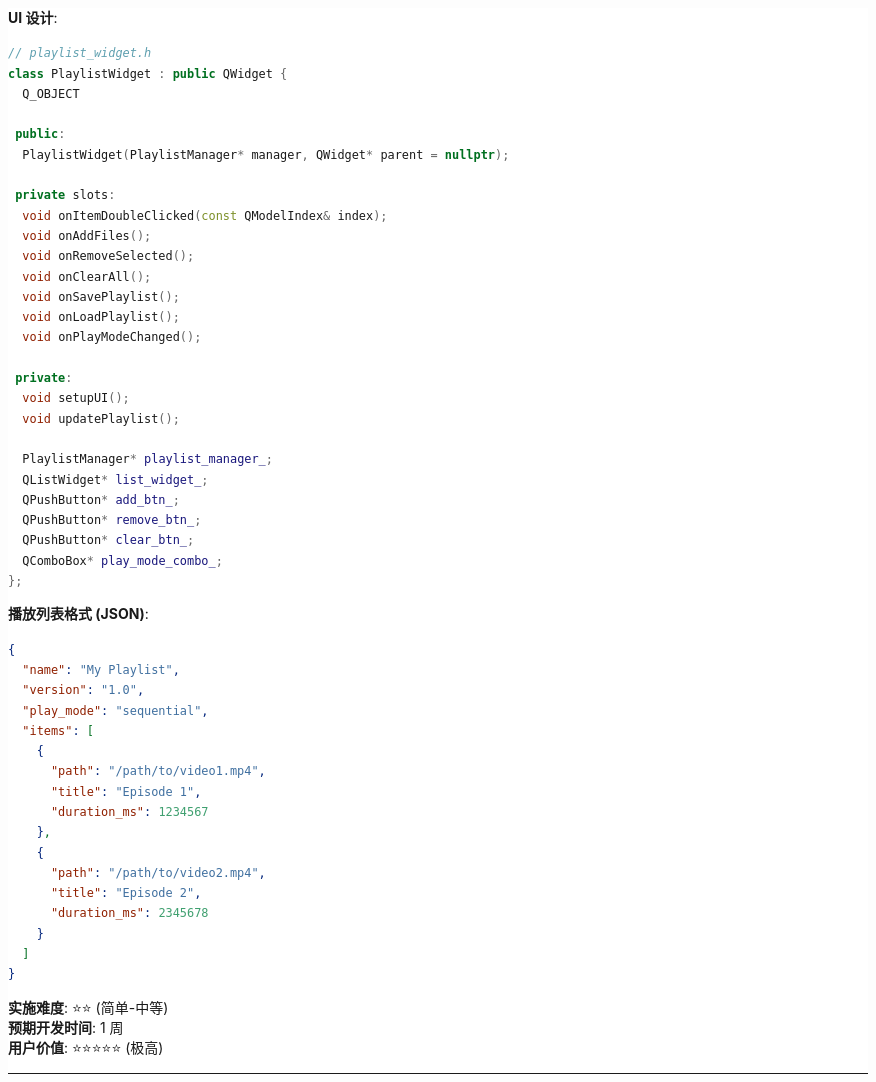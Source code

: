 **UI 设计**:
```cpp
// playlist_widget.h
class PlaylistWidget : public QWidget {
  Q_OBJECT

 public:
  PlaylistWidget(PlaylistManager* manager, QWidget* parent = nullptr);

 private slots:
  void onItemDoubleClicked(const QModelIndex& index);
  void onAddFiles();
  void onRemoveSelected();
  void onClearAll();
  void onSavePlaylist();
  void onLoadPlaylist();
  void onPlayModeChanged();

 private:
  void setupUI();
  void updatePlaylist();

  PlaylistManager* playlist_manager_;
  QListWidget* list_widget_;
  QPushButton* add_btn_;
  QPushButton* remove_btn_;
  QPushButton* clear_btn_;
  QComboBox* play_mode_combo_;
};
```

**播放列表格式 (JSON)**:
```json
{
  "name": "My Playlist",
  "version": "1.0",
  "play_mode": "sequential",
  "items": [
    {
      "path": "/path/to/video1.mp4",
      "title": "Episode 1",
      "duration_ms": 1234567
    },
    {
      "path": "/path/to/video2.mp4",
      "title": "Episode 2",
      "duration_ms": 2345678
    }
  ]
}
```

**实施难度**: ⭐⭐ (简单-中等)  
**预期开发时间**: 1 周  
**用户价值**: ⭐⭐⭐⭐⭐ (极高)

---